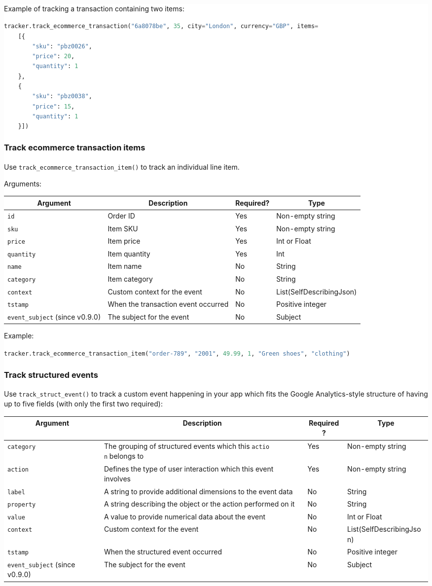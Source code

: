 Example of tracking a transaction containing two items:

```python
tracker.track_ecommerce_transaction("6a8078be", 35, city="London", currency="GBP", items=
    [{
        "sku": "pbz0026",
        "price": 20,
        "quantity": 1
    },
    {
        "sku": "pbz0038",
        "price": 15,
        "quantity": 1
    }])
```

### Track ecommerce transaction items

Use `track_ecommerce_transaction_item()` to track an individual line item.

Arguments:

| **Argument** | **Description** | **Required?** | ******Type****** |
| --- | --- | --- | --- |
| `id` | Order ID | Yes | Non-empty string |
| `sku` | Item SKU | Yes | Non-empty string |
| `price` | Item price | Yes | Int or Float |
| `quantity` | Item quantity | Yes | Int |
| `name` | Item name | No | String |
| `category` | Item category | No | String |
| `context` | Custom context for the event | No | List(SelfDescribingJson) |
| `tstamp` | When the transaction event occurred | No | Positive integer |
| `event_subject` (since v0.9.0) | The subject for the event | No | Subject |

Example:

```python
tracker.track_ecommerce_transaction_item("order-789", "2001", 49.99, 1, "Green shoes", "clothing")
```

### Track structured events

Use `track_struct_event()` to track a custom event happening in your app which fits the Google Analytics-style structure of having up to five fields (with only the first two required):

| **Argument** | **Description** | **Required?** | ******Type****** |
| --- | --- | --- | --- |
| `category` | The grouping of structured events which this `action` belongs to | Yes | Non-empty string |
| `action` | Defines the type of user interaction which this event involves | Yes | Non-empty string |
| `label` | A string to provide additional dimensions to the event data | No | String |
| `property` | A string describing the object or the action performed on it | No | String |
| `value` | A value to provide numerical data about the event | No | Int or Float |
| `context` | Custom context for the event | No | List(SelfDescribingJson) |
| `tstamp` | When the structured event occurred | No | Positive integer |
| `event_subject` (since v0.9.0) | The subject for the event | No | Subject |
